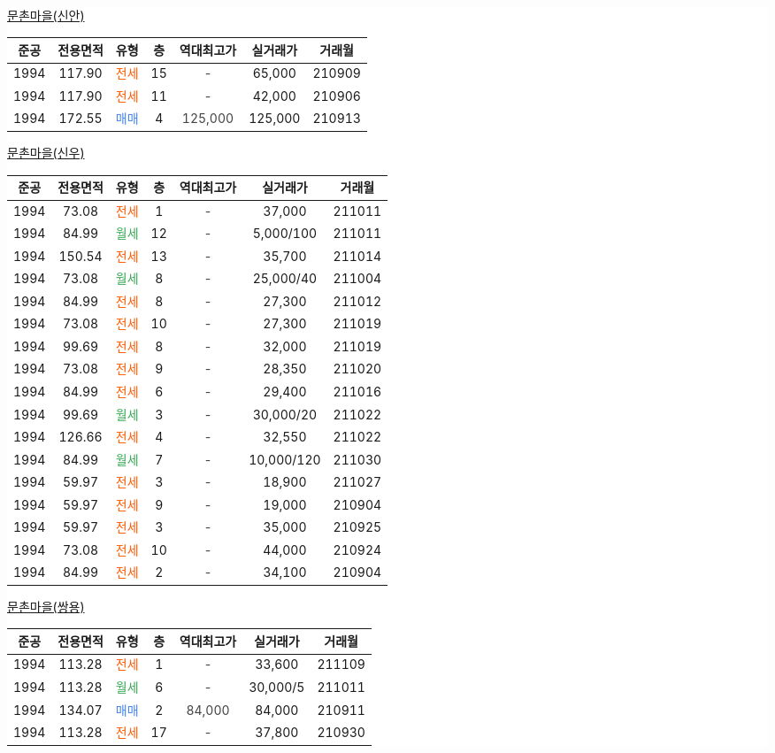 [문촌마을(신안)](https://search.naver.com/search.naver?query=%EA%B2%BD%EA%B8%B0%EB%8F%84+%EA%B3%A0%EC%96%91%EC%8B%9C+%EC%9D%BC%EC%82%B0%EC%84%9C%EA%B5%AC+%EC%A3%BC%EC%97%BD%EB%8F%99+%EB%AC%B8%EC%B4%8C%EB%A7%88%EC%9D%84%28%EC%8B%A0%EC%95%88%29)

|준공|전용면적|유형|층|역대최고가|실거래가|거래월|
|:---:|:---:|:---:|:---:|:---:|:---:|:---:|
|1994|117.90|<span style="color:#ff5a00">전세</span>|15|<span style="color:#444444">-</span>|65,000|210909|
|1994|117.90|<span style="color:#ff5a00">전세</span>|11|<span style="color:#444444">-</span>|42,000|210906|
|1994|172.55|<span style="color:#4285f3">매매</span>|4|<span style="color:#444444">125,000</span>|125,000|210913|

[문촌마을(신우)](https://search.naver.com/search.naver?query=%EA%B2%BD%EA%B8%B0%EB%8F%84+%EA%B3%A0%EC%96%91%EC%8B%9C+%EC%9D%BC%EC%82%B0%EC%84%9C%EA%B5%AC+%EC%A3%BC%EC%97%BD%EB%8F%99+%EB%AC%B8%EC%B4%8C%EB%A7%88%EC%9D%84%28%EC%8B%A0%EC%9A%B0%29)

|준공|전용면적|유형|층|역대최고가|실거래가|거래월|
|:---:|:---:|:---:|:---:|:---:|:---:|:---:|
|1994|73.08|<span style="color:#ff5a00">전세</span>|1|<span style="color:#444444">-</span>|37,000|211011|
|1994|84.99|<span style="color:#34a853">월세</span>|12|<span style="color:#444444">-</span>|5,000/100|211011|
|1994|150.54|<span style="color:#ff5a00">전세</span>|13|<span style="color:#444444">-</span>|35,700|211014|
|1994|73.08|<span style="color:#34a853">월세</span>|8|<span style="color:#444444">-</span>|25,000/40|211004|
|1994|84.99|<span style="color:#ff5a00">전세</span>|8|<span style="color:#444444">-</span>|27,300|211012|
|1994|73.08|<span style="color:#ff5a00">전세</span>|10|<span style="color:#444444">-</span>|27,300|211019|
|1994|99.69|<span style="color:#ff5a00">전세</span>|8|<span style="color:#444444">-</span>|32,000|211019|
|1994|73.08|<span style="color:#ff5a00">전세</span>|9|<span style="color:#444444">-</span>|28,350|211020|
|1994|84.99|<span style="color:#ff5a00">전세</span>|6|<span style="color:#444444">-</span>|29,400|211016|
|1994|99.69|<span style="color:#34a853">월세</span>|3|<span style="color:#444444">-</span>|30,000/20|211022|
|1994|126.66|<span style="color:#ff5a00">전세</span>|4|<span style="color:#444444">-</span>|32,550|211022|
|1994|84.99|<span style="color:#34a853">월세</span>|7|<span style="color:#444444">-</span>|10,000/120|211030|
|1994|59.97|<span style="color:#ff5a00">전세</span>|3|<span style="color:#444444">-</span>|18,900|211027|
|1994|59.97|<span style="color:#ff5a00">전세</span>|9|<span style="color:#444444">-</span>|19,000|210904|
|1994|59.97|<span style="color:#ff5a00">전세</span>|3|<span style="color:#444444">-</span>|35,000|210925|
|1994|73.08|<span style="color:#ff5a00">전세</span>|10|<span style="color:#444444">-</span>|44,000|210924|
|1994|84.99|<span style="color:#ff5a00">전세</span>|2|<span style="color:#444444">-</span>|34,100|210904|

[문촌마을(쌍용)](https://search.naver.com/search.naver?query=%EA%B2%BD%EA%B8%B0%EB%8F%84+%EA%B3%A0%EC%96%91%EC%8B%9C+%EC%9D%BC%EC%82%B0%EC%84%9C%EA%B5%AC+%EC%A3%BC%EC%97%BD%EB%8F%99+%EB%AC%B8%EC%B4%8C%EB%A7%88%EC%9D%84%28%EC%8C%8D%EC%9A%A9%29)

|준공|전용면적|유형|층|역대최고가|실거래가|거래월|
|:---:|:---:|:---:|:---:|:---:|:---:|:---:|
|1994|113.28|<span style="color:#ff5a00">전세</span>|1|<span style="color:#444444">-</span>|33,600|211109|
|1994|113.28|<span style="color:#34a853">월세</span>|6|<span style="color:#444444">-</span>|30,000/5|211011|
|1994|134.07|<span style="color:#4285f3">매매</span>|2|<span style="color:#444444">84,000</span>|84,000|210911|
|1994|113.28|<span style="color:#ff5a00">전세</span>|17|<span style="color:#444444">-</span>|37,800|210930|
